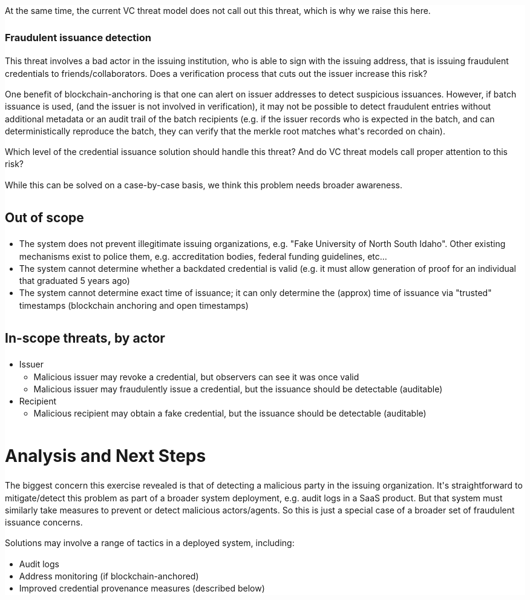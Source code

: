 At the same time, the current VC threat model does not call out this threat, which is why we raise this here.

### Fraudulent issuance detection

This threat involves a bad actor in the issuing institution, who is able to sign with the issuing address, that is issuing fraudulent credentials to friends/collaborators. Does a verification process that cuts out the issuer increase this risk?

One benefit of blockchain-anchoring is that one can alert on issuer addresses to detect suspicious issuances. However, if batch issuance is used, (and the issuer is not involved in verification), it may not be possible to detect fraudulent entries without additional metadata or an audit trail of the batch recipients (e.g. if the issuer records who is expected in the batch, and can deterministically reproduce the batch, they can verify that the merkle root matches what's recorded on chain).

Which level of the credential issuance solution should handle this threat? And do VC threat models call proper attention to this risk?

While this can be solved on a case-by-case basis, we think this problem needs broader awareness. 

## Out of scope

*   The system does not prevent illegitimate issuing organizations, e.g. "Fake University of North South Idaho". Other existing mechanisms exist to police them, e.g. accreditation bodies, federal funding guidelines, etc...
*   The system cannot determine whether a backdated credential is valid (e.g. it must allow generation of proof for an individual that graduated 5 years ago)
*   The system cannot determine exact time of issuance; it can only determine the (approx) time of issuance via "trusted" timestamps (blockchain anchoring and open timestamps)


## In-scope threats, by actor

*   Issuer
    *   Malicious issuer may revoke a credential, but observers can see it was once valid
    *   Malicious issuer may fraudulently issue a credential, but the issuance should be detectable (auditable)
*   Recipient
    *   Malicious recipient may obtain a fake credential, but the issuance should be detectable (auditable)


# Analysis and Next Steps

The biggest concern this exercise revealed is that of detecting a malicious party in the issuing organization. It's straightforward to mitigate/detect this problem as part of a broader system deployment, e.g. audit logs in a SaaS product. But that system must similarly take measures to prevent or detect malicious actors/agents. So this is just a special case of a broader set of fraudulent issuance concerns. 

Solutions may involve a range of tactics in a deployed system, including:
- Audit logs
- Address monitoring (if blockchain-anchored)
- Improved credential provenance measures (described below)
